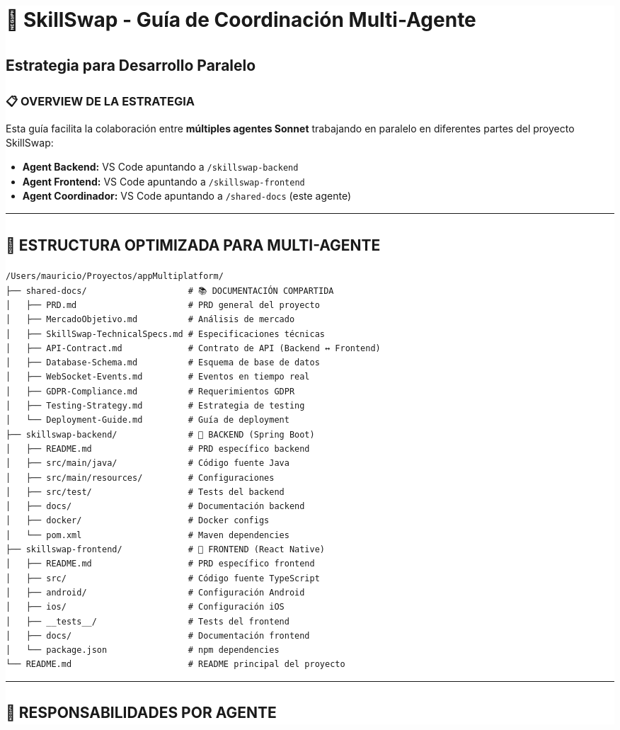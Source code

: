 # 🤝 SkillSwap - Guía de Coordinación Multi-Agente
## Estrategia para Desarrollo Paralelo

### 📋 OVERVIEW DE LA ESTRATEGIA

Esta guía facilita la colaboración entre **múltiples agentes Sonnet** trabajando en paralelo en diferentes partes del proyecto SkillSwap:

- **Agent Backend:** VS Code apuntando a `/skillswap-backend`
- **Agent Frontend:** VS Code apuntando a `/skillswap-frontend`  
- **Agent Coordinador:** VS Code apuntando a `/shared-docs` (este agente)

---

## 📁 ESTRUCTURA OPTIMIZADA PARA MULTI-AGENTE

```
/Users/mauricio/Proyectos/appMultiplatform/
├── shared-docs/                    # 📚 DOCUMENTACIÓN COMPARTIDA
│   ├── PRD.md                      # PRD general del proyecto
│   ├── MercadoObjetivo.md          # Análisis de mercado
│   ├── SkillSwap-TechnicalSpecs.md # Especificaciones técnicas
│   ├── API-Contract.md             # Contrato de API (Backend ↔ Frontend)
│   ├── Database-Schema.md          # Esquema de base de datos
│   ├── WebSocket-Events.md         # Eventos en tiempo real
│   ├── GDPR-Compliance.md          # Requerimientos GDPR
│   ├── Testing-Strategy.md         # Estrategia de testing
│   └── Deployment-Guide.md         # Guía de deployment
├── skillswap-backend/              # 🔧 BACKEND (Spring Boot)
│   ├── README.md                   # PRD específico backend
│   ├── src/main/java/              # Código fuente Java
│   ├── src/main/resources/         # Configuraciones
│   ├── src/test/                   # Tests del backend
│   ├── docs/                       # Documentación backend
│   ├── docker/                     # Docker configs
│   └── pom.xml                     # Maven dependencies
├── skillswap-frontend/             # 📱 FRONTEND (React Native)
│   ├── README.md                   # PRD específico frontend
│   ├── src/                        # Código fuente TypeScript
│   ├── android/                    # Configuración Android
│   ├── ios/                        # Configuración iOS
│   ├── __tests__/                  # Tests del frontend
│   ├── docs/                       # Documentación frontend
│   └── package.json                # npm dependencies
└── README.md                       # README principal del proyecto
```

---

## 🎯 RESPONSABILIDADES POR AGENTE
